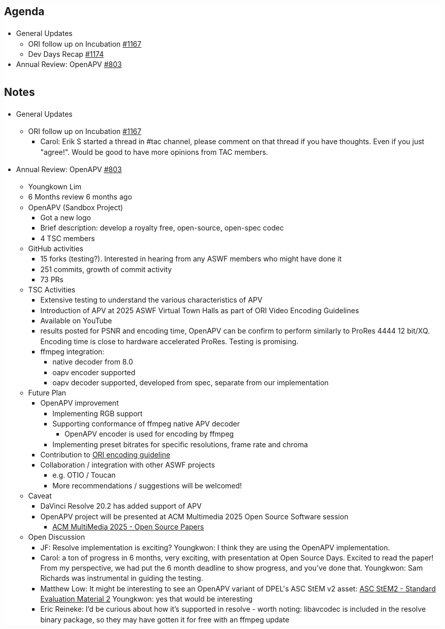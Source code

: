## Agenda

- General Updates
  - ORI follow up on Incubation [#1167](https://github.com/AcademySoftwareFoundation/tac/issues/1167)
  - Dev Days Recap [#1174](https://github.com/AcademySoftwareFoundation/tac/issues/1174)
- Annual Review: OpenAPV [#803](https://github.com/AcademySoftwareFoundation/tac/issues/803)

## Notes

- General Updates
  - ORI follow up on Incubation [#1167](https://github.com/AcademySoftwareFoundation/tac/issues/1167)
    - Carol: Erik S started a thread in #tac channel, please comment on that thread if you have thoughts. Even if you just "agree!". Would be good to have more opinions from TAC members.

- Annual Review: OpenAPV [#803](https://github.com/AcademySoftwareFoundation/tac/issues/803)
  - Youngkown Lim
  - 6 Months review 6 months ago
  - OpenAPV (Sandbox Project)
    - Got a new logo
    - Brief description: develop a royalty free, open-source, open-spec codec
    - 4 TSC members
  - GitHub activities
    - 15 forks (testing?). Interested in hearing from any ASWF members who might have done it
    - 251 commits, growth of commit activity
    - 73 PRs
  - TSC Activities
    - Extensive testing to understand the various characteristics of APV
    - Introduction of APV at 2025 ASWF Virtual Town Halls as part of ORI Video Encoding Guidelines
    - Available on YouTube
    - results posted for PSNR and encoding time, OpenAPV can be confirm to perform similarly to ProRes 4444 12 bit/XQ. Encoding time is close to hardware accelerated ProRes. Testing is promising.
    - ffmpeg integration:
      - native decoder from 8.0
      - oapv encoder supported
      - oapv decoder supported, developed from spec, separate from our implementation
  - Future Plan
    - OpenAPV improvement
      - Implementing RGB support
      - Supporting conformance of ffmpeg native APV decoder
        - OpenAPV encoder is used for encoding by ffmpeg
      - Implementing preset bitrates for specific resolutions, frame rate and chroma
    - Contribution to [ORI encoding guideline](https://academysoftwarefoundation.github.io/EncodingGuidelines/EncodeOpenAPV.html)
    - Collaboration / integration with other ASWF projects
      - e.g. OTIO / Toucan
      - More recommendations / suggestions will be welcomed!
  - Caveat
    - DaVinci Resolve 20.2 has added support of APV
    - OpenAPV project will be presented at ACM Multimedia 2025 Open Source Software session
      - [ACM MultiMedia 2025 - Open Source Papers](https://acmmm2025.org/accepted-papers-open-source-software/)
  - Open Discussion
    - JF: Resolve implementation is exciting? Youngkwon: I think they are using the OpenAPV implementation.
    - Carol: a ton of progress in 6 months, very exciting, with presentation at Open Source Days. Excited to read the paper! From my perspective, we had put the 6 month deadline to show progress, and you've done that. Youngkwon: Sam Richards was instrumental in guiding the testing.
    - Matthew Low: It might be interesting to see an OpenAPV variant of DPEL's ASC StEM v2 asset: [ASC StEM2 - Standard Evaluation Material 2](https://dpel.aswf.io/asc-stem2/) Youngkwon: yes that would be interesting
    - Eric Reineke: I’d be curious about how it’s supported in resolve - worth noting: libavcodec is included in the resolve binary package, so they may have gotten it for free with an ffmpeg update